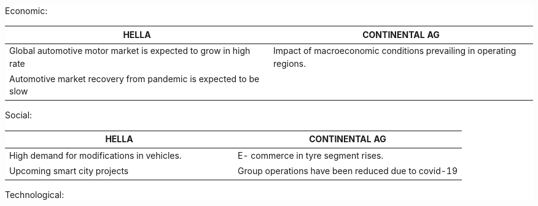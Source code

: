 
Economic:

<table>
<colgroup>
<col style="width: 50%" />
<col style="width: 50%" />
</colgroup>
<thead>
<tr class="header">
<th>HELLA</th>
<th>CONTINENTAL AG</th>
</tr>
</thead>
<tbody>
<tr class="odd">
<td>Global automotive motor market is expected to grow in high rate</td>
<td>Impact of macroeconomic conditions prevailing in operating
regions.</td>
</tr>
<tr class="even">
<td>Automotive market recovery from pandemic is expected to be slow</td>
<td></td>
</tr>
</tbody>
</table>

Social:

<table>
<colgroup>
<col style="width: 50%" />
<col style="width: 50%" />
</colgroup>
<thead>
<tr class="header">
<th>HELLA</th>
<th>CONTINENTAL AG</th>
</tr>
</thead>
<tbody>
<tr class="odd">
<td>High demand for modifications in vehicles.</td>
<td>E- commerce in tyre segment rises.</td>
</tr>
<tr class="even">
<td>Upcoming smart city projects</td>
<td>Group operations have been reduced due to covid-19</td>
</tr>
</tbody>
</table>

Technological:
